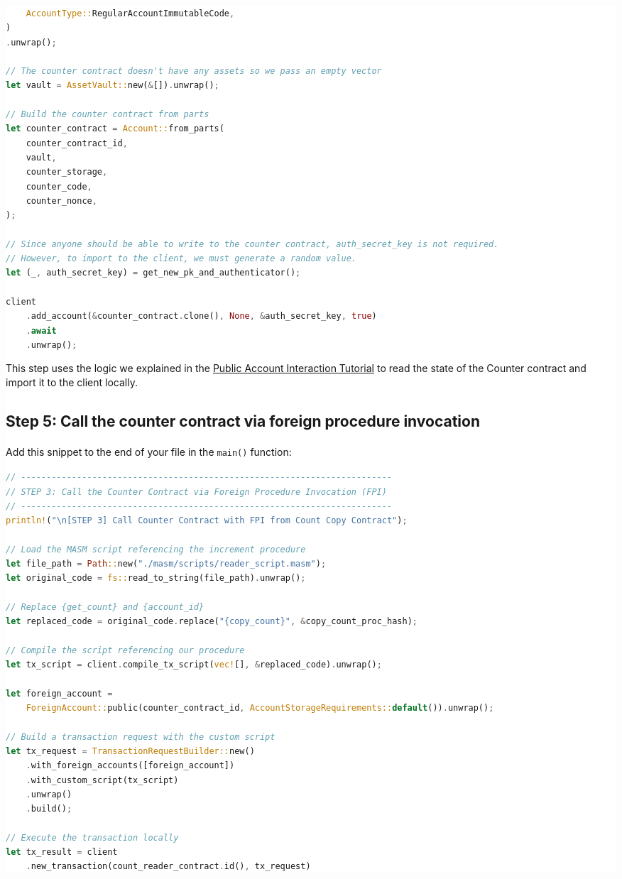 ```rust
    AccountType::RegularAccountImmutableCode,
)
.unwrap();

// The counter contract doesn't have any assets so we pass an empty vector
let vault = AssetVault::new(&[]).unwrap();

// Build the counter contract from parts
let counter_contract = Account::from_parts(
    counter_contract_id,
    vault,
    counter_storage,
    counter_code,
    counter_nonce,
);

// Since anyone should be able to write to the counter contract, auth_secret_key is not required.
// However, to import to the client, we must generate a random value.
let (_, auth_secret_key) = get_new_pk_and_authenticator();

client
    .add_account(&counter_contract.clone(), None, &auth_secret_key, true)
    .await
    .unwrap();
```

This step uses the logic we explained in the [Public Account Interaction Tutorial](./public_account_interaction_tutorial.md) to read the state of the Counter contract and import it to the client locally.

## Step 5: Call the counter contract via foreign procedure invocation

Add this snippet to the end of your file in the `main()` function:

```rust
// -------------------------------------------------------------------------
// STEP 3: Call the Counter Contract via Foreign Procedure Invocation (FPI)
// -------------------------------------------------------------------------
println!("\n[STEP 3] Call Counter Contract with FPI from Count Copy Contract");

// Load the MASM script referencing the increment procedure
let file_path = Path::new("./masm/scripts/reader_script.masm");
let original_code = fs::read_to_string(file_path).unwrap();

// Replace {get_count} and {account_id}
let replaced_code = original_code.replace("{copy_count}", &copy_count_proc_hash);

// Compile the script referencing our procedure
let tx_script = client.compile_tx_script(vec![], &replaced_code).unwrap();

let foreign_account =
    ForeignAccount::public(counter_contract_id, AccountStorageRequirements::default()).unwrap();

// Build a transaction request with the custom script
let tx_request = TransactionRequestBuilder::new()
    .with_foreign_accounts([foreign_account])
    .with_custom_script(tx_script)
    .unwrap()
    .build();

// Execute the transaction locally
let tx_result = client
    .new_transaction(count_reader_contract.id(), tx_request)
```